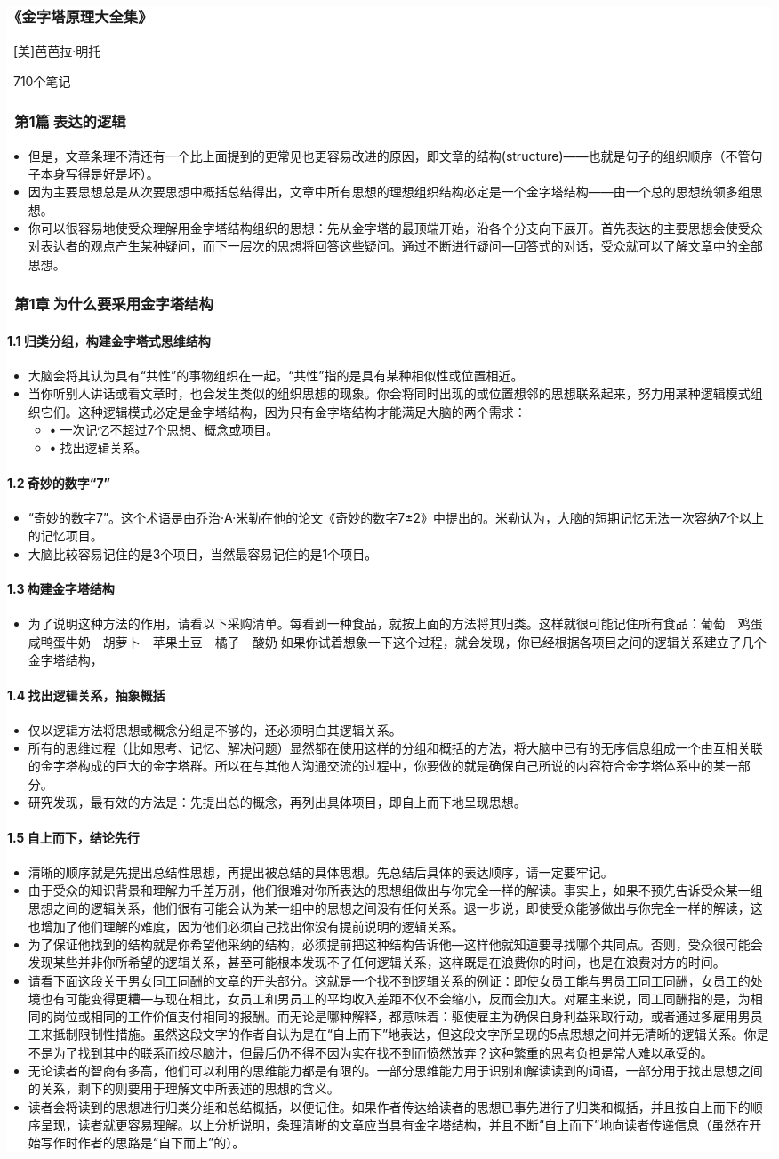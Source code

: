### **《金字塔原理大全集》**

 [美]芭芭拉·明托

 710个笔记

###  **第1篇 表达的逻辑**

- 但是，文章条理不清还有一个比上面提到的更常见也更容易改进的原因，即文章的结构(structure)——也就是句子的组织顺序（不管句子本身写得是好是坏）。
- 因为主要思想总是从次要思想中概括总结得出，文章中所有思想的理想组织结构必定是一个金字塔结构——由一个总的思想统领多组思想。
- 你可以很容易地使受众理解用金字塔结构组织的思想：先从金字塔的最顶端开始，沿各个分支向下展开。首先表达的主要思想会使受众对表达者的观点产生某种疑问，而下一层次的思想将回答这些疑问。通过不断进行疑问—回答式的对话，受众就可以了解文章中的全部思想。

###  **第1章 为什么要采用金字塔结构**

#### 1.1 归类分组，构建金字塔式思维结构

- 大脑会将其认为具有“共性”的事物组织在一起。“共性”指的是具有某种相似性或位置相近。
- 当你听别人讲话或看文章时，也会发生类似的组织思想的现象。你会将同时出现的或位置想邻的思想联系起来，努力用某种逻辑模式组织它们。这种逻辑模式必定是金字塔结构，因为只有金字塔结构才能满足大脑的两个需求：
  - • 一次记忆不超过7个思想、概念或项目。
  - • 找出逻辑关系。

#### 1.2 奇妙的数字“7”

- “奇妙的数字7”。这个术语是由乔治·A·米勒在他的论文《奇妙的数字7±2》中提出的。米勒认为，大脑的短期记忆无法一次容纳7个以上的记忆项目。
- 大脑比较容易记住的是3个项目，当然最容易记住的是1个项目。



#### 1.3 构建金字塔结构

- 为了说明这种方法的作用，请看以下采购清单。每看到一种食品，就按上面的方法将其归类。这样就很可能记住所有食品：葡萄　鸡蛋　咸鸭蛋牛奶　胡萝卜　苹果土豆　橘子　酸奶  如果你试着想象一下这个过程，就会发现，你已经根据各项目之间的逻辑关系建立了几个金字塔结构，

#### 1.4 找出逻辑关系，抽象概括

- 仅以逻辑方法将思想或概念分组是不够的，还必须明白其逻辑关系。
- 所有的思维过程（比如思考、记忆、解决问题）显然都在使用这样的分组和概括的方法，将大脑中已有的无序信息组成一个由互相关联的金字塔构成的巨大的金字塔群。所以在与其他人沟通交流的过程中，你要做的就是确保自己所说的内容符合金字塔体系中的某一部分。
- 研究发现，最有效的方法是：先提出总的概念，再列出具体项目，即自上而下地呈现思想。



#### 1.5 自上而下，结论先行

- 清晰的顺序就是先提出总结性思想，再提出被总结的具体思想。先总结后具体的表达顺序，请一定要牢记。
- 由于受众的知识背景和理解力千差万别，他们很难对你所表达的思想组做出与你完全一样的解读。事实上，如果不预先告诉受众某一组思想之间的逻辑关系，他们很有可能会认为某一组中的思想之间没有任何关系。退一步说，即使受众能够做出与你完全一样的解读，这也增加了他们理解的难度，因为他们必须自己找出你没有提前说明的逻辑关系。
- 为了保证他找到的结构就是你希望他采纳的结构，必须提前把这种结构告诉他—这样他就知道要寻找哪个共同点。否则，受众很可能会发现某些并非你所希望的逻辑关系，甚至可能根本发现不了任何逻辑关系，这样既是在浪费你的时间，也是在浪费对方的时间。
- 请看下面这段关于男女同工同酬的文章的开头部分。这就是一个找不到逻辑关系的例证：即使女员工能与男员工同工同酬，女员工的处境也有可能变得更糟—与现在相比，女员工和男员工的平均收入差距不仅不会缩小，反而会加大。对雇主来说，同工同酬指的是，为相同的岗位或相同的工作价值支付相同的报酬。而无论是哪种解释，都意味着：驱使雇主为确保自身利益采取行动，或者通过多雇用男员工来抵制限制性措施。虽然这段文字的作者自认为是在“自上而下”地表达，但这段文字所呈现的5点思想之间并无清晰的逻辑关系。你是不是为了找到其中的联系而绞尽脑汁，但最后仍不得不因为实在找不到而愤然放弃？这种繁重的思考负担是常人难以承受的。
- 无论读者的智商有多高，他们可以利用的思维能力都是有限的。一部分思维能力用于识别和解读读到的词语，一部分用于找出思想之间的关系，剩下的则要用于理解文中所表述的思想的含义。
- 读者会将读到的思想进行归类分组和总结概括，以便记住。如果作者传达给读者的思想已事先进行了归类和概括，并且按自上而下的顺序呈现，读者就更容易理解。以上分析说明，条理清晰的文章应当具有金字塔结构，并且不断“自上而下”地向读者传递信息（虽然在开始写作时作者的思路是“自下而上”的）。
